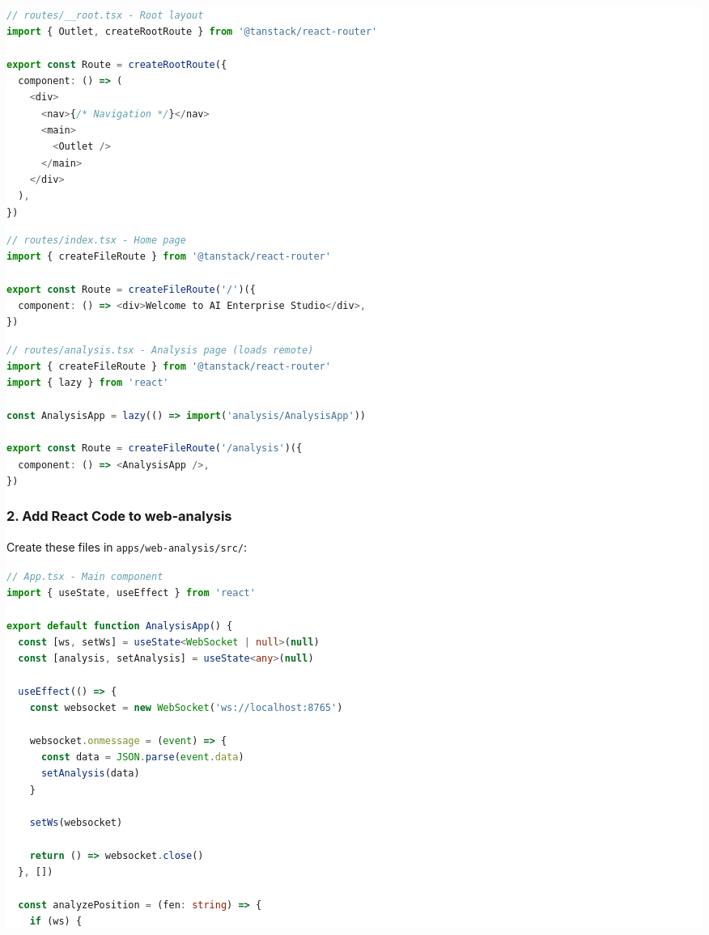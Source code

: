 ```typescript
```

```typescript
// routes/__root.tsx - Root layout
import { Outlet, createRootRoute } from '@tanstack/react-router'

export const Route = createRootRoute({
  component: () => (
    <div>
      <nav>{/* Navigation */}</nav>
      <main>
        <Outlet />
      </main>
    </div>
  ),
})
```

```typescript
// routes/index.tsx - Home page
import { createFileRoute } from '@tanstack/react-router'

export const Route = createFileRoute('/')({
  component: () => <div>Welcome to AI Enterprise Studio</div>,
})
```

```typescript
// routes/analysis.tsx - Analysis page (loads remote)
import { createFileRoute } from '@tanstack/react-router'
import { lazy } from 'react'

const AnalysisApp = lazy(() => import('analysis/AnalysisApp'))

export const Route = createFileRoute('/analysis')({
  component: () => <AnalysisApp />,
})
```

### 2. Add React Code to web-analysis

Create these files in `apps/web-analysis/src/`:

```typescript
// App.tsx - Main component
import { useState, useEffect } from 'react'

export default function AnalysisApp() {
  const [ws, setWs] = useState<WebSocket | null>(null)
  const [analysis, setAnalysis] = useState<any>(null)

  useEffect(() => {
    const websocket = new WebSocket('ws://localhost:8765')
    
    websocket.onmessage = (event) => {
      const data = JSON.parse(event.data)
      setAnalysis(data)
    }

    setWs(websocket)

    return () => websocket.close()
  }, [])

  const analyzePosition = (fen: string) => {
    if (ws) {
```